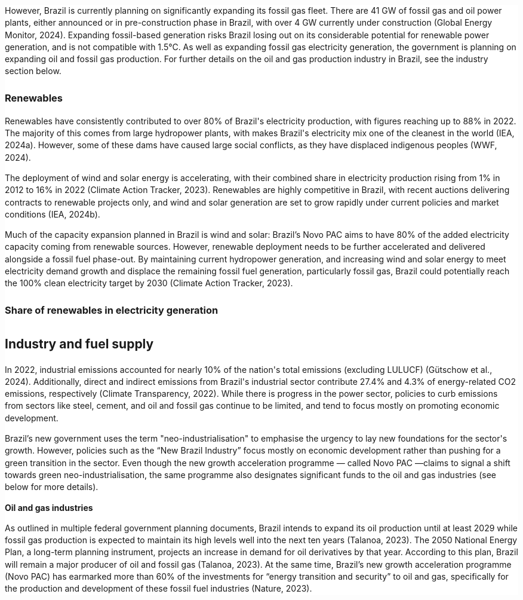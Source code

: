 However, Brazil is currently planning on significantly expanding its fossil gas fleet. There are 41 GW of fossil gas and oil power plants, either announced or in pre-construction phase in Brazil, with over 4 GW currently under construction (Global Energy Monitor, 2024). Expanding fossil-based generation risks Brazil losing out on its considerable potential for renewable power generation, and is not compatible with 1.5°C. As well as expanding fossil gas electricity generation, the government is planning on expanding oil and fossil gas production. For further details on the oil and gas production industry in Brazil, see the industry section below.


### Renewables

Renewables have consistently contributed to over 80% of Brazil's electricity production, with figures reaching up to 88% in 2022. The majority of this comes from large hydropower plants, with makes Brazil's electricity mix one of the cleanest in the world (IEA, 2024a). However, some of these dams have caused large social conflicts, as they have displaced indigenous peoples (WWF, 2024).

The deployment of wind and solar energy is accelerating, with their combined share in electricity production rising from 1% in 2012 to 16% in 2022 (Climate Action Tracker, 2023). Renewables are highly competitive in Brazil, with recent auctions delivering contracts to renewable projects only, and wind and solar generation are set to grow rapidly under current policies and market conditions (IEA, 2024b).

Much of the capacity expansion planned in Brazil is wind and solar: Brazil’s Novo PAC aims to have 80% of the added electricity capacity coming from renewable sources. However, renewable deployment needs to be further accelerated and delivered alongside a fossil fuel phase-out. By maintaining current hydropower generation, and increasing wind and solar energy to meet electricity demand growth and displace the remaining fossil fuel generation, particularly fossil gas, Brazil could potentially reach the 100% clean electricity target by 2030 (Climate Action Tracker, 2023).


### Share of renewables in electricity generation


## Industry and fuel supply

In 2022, industrial emissions accounted for nearly 10% of the nation's total emissions (excluding LULUCF) (Gütschow et al., 2024). Additionally, direct and indirect emissions from Brazil's industrial sector contribute 27.4% and 4.3% of energy-related CO2 emissions, respectively (Climate Transparency, 2022). While there is progress in the power sector, policies to curb emissions from sectors like steel, cement, and oil and fossil gas continue to be limited, and tend to focus mostly on promoting economic development.

Brazil’s new government uses the term "neo-industrialisation" to emphasise the urgency to lay new foundations for the sector's growth. However, policies such as the “New Brazil Industry” focus mostly on economic development rather than pushing for a green transition in the sector. Even though the new growth acceleration programme — called Novo PAC —claims to signal a shift towards green neo-industrialisation, the same programme also designates significant funds to the oil and gas industries (see below for more details).

**Oil and gas industries**

As outlined in multiple federal government planning documents, Brazil intends to expand its oil production until at least 2029 while fossil gas production is expected to maintain its high levels well into the next ten years (Talanoa, 2023). The 2050 National Energy Plan, a long-term planning instrument, projects an increase in demand for oil derivatives by that year. According to this plan, Brazil will remain a major producer of oil and fossil gas (Talanoa, 2023). At the same time, Brazil’s new growth acceleration programme (Novo PAC) has earmarked more than 60% of the investments for “energy transition and security” to oil and gas, specifically for the production and development of these fossil fuel industries (Nature, 2023).
